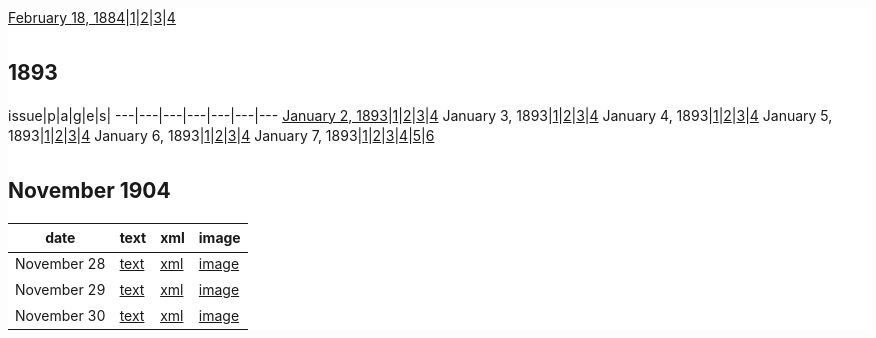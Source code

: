[February 18, 1884](https://raw.githack.com/dig-eg-gaz/content/master/1884-02-18.xml)|[1](https://raw.githubusercontent.com/dig-eg-gaz/page-images/master/1884-page-images-1/1884-02-18-p1.jpg)|[2](https://raw.githubusercontent.com/dig-eg-gaz/page-images/master/1884-page-images-1/1884-02-18-p2.jpg)|[3](https://raw.githubusercontent.com/dig-eg-gaz/page-images/master/1884-page-images-1/1884-02-18-p3.jpg)|[4](https://raw.githubusercontent.com/dig-eg-gaz/page-images/master/1884-page-images-1/1884-02-18-p4.jpg)

## 1893
issue|p|a|g|e|s|
---|---|---|---|---|---|---
[January 2, 1893](https://raw.githack.com/dig-eg-gaz/content/master/1893-01-02.xml)|[1](https://raw.githubusercontent.com/dig-eg-gaz/page-images/master/1893-page-images-1/1893-01-02-p1.jpg)|[2](https://raw.githubusercontent.com/dig-eg-gaz/page-images/master/1893-page-images-1/1893-01-02-p2.jpg)|[3](https://raw.githubusercontent.com/dig-eg-gaz/page-images/master/1893-page-images-1/1893-01-02-p3.jpg)|[4](https://raw.githubusercontent.com/dig-eg-gaz/page-images/master/1893-page-images-1/1893-01-02-p4.jpg)
January 3, 1893|[1](https://raw.githubusercontent.com/dig-eg-gaz/page-images/master/1893-page-images-1/1893-01-03-p1.jpg)|[2](https://raw.githubusercontent.com/dig-eg-gaz/page-images/master/1893-page-images-1/1893-01-03-p2.jpg)|[3](https://raw.githubusercontent.com/dig-eg-gaz/page-images/master/1893-page-images-1/1893-01-03-p3.jpg)|[4](https://raw.githubusercontent.com/dig-eg-gaz/page-images/master/1893-page-images-1/1893-01-03-p4.jpg)
January 4, 1893|[1](https://raw.githubusercontent.com/dig-eg-gaz/page-images/master/1893-page-images-1/1893-01-04-p1.jpg)|[2](https://raw.githubusercontent.com/dig-eg-gaz/page-images/master/1893-page-images-1/1893-01-04-p2.jpg)|[3](https://raw.githubusercontent.com/dig-eg-gaz/page-images/master/1893-page-images-1/1893-01-04-p3.jpg)|[4](https://raw.githubusercontent.com/dig-eg-gaz/page-images/master/1893-page-images-1/1893-01-04-p4.jpg)
January 5, 1893|[1](https://raw.githubusercontent.com/dig-eg-gaz/page-images/master/1893-page-images-1/1893-01-05-p1.jpg)|[2](https://raw.githubusercontent.com/dig-eg-gaz/page-images/master/1893-page-images-1/1893-01-05-p2.jpg)|[3](https://raw.githubusercontent.com/dig-eg-gaz/page-images/master/1893-page-images-1/1893-01-05-p3.jpg)|[4](https://raw.githubusercontent.com/dig-eg-gaz/page-images/master/1893-page-images-1/1893-01-05-p4.jpg)
January 6, 1893|[1](https://raw.githubusercontent.com/dig-eg-gaz/page-images/master/1893-page-images-1/1893-01-06-p1.jpg)|[2](https://raw.githubusercontent.com/dig-eg-gaz/page-images/master/1893-page-images-1/1893-01-06-p2.jpg)|[3](https://raw.githubusercontent.com/dig-eg-gaz/page-images/master/1893-page-images-1/1893-01-06-p3.jpg)|[4](https://raw.githubusercontent.com/dig-eg-gaz/page-images/master/1893-page-images-1/1893-01-06-p4.jpg)
January 7, 1893|[1](https://raw.githubusercontent.com/dig-eg-gaz/page-images/master/1893-page-images-1/1893-01-07-p1.jpg)|[2](https://raw.githubusercontent.com/dig-eg-gaz/page-images/master/1893-page-images-1/1893-01-07-p2.jpg)|[3](https://raw.githubusercontent.com/dig-eg-gaz/page-images/master/1893-page-images-1/1893-01-07-p3.jpg)|[4](https://raw.githubusercontent.com/dig-eg-gaz/page-images/master/1893-page-images-1/1893-01-07-p4.jpg)|[5](https://raw.githubusercontent.com/dig-eg-gaz/page-images/master/1893-page-images-1/1893-01-07-p5.jpg)|[6](https://raw.githubusercontent.com/dig-eg-gaz/page-images/master/1893-page-images-1/1893-01-07-p6.jpg)


## November 1904
date|text|xml|image
---|---|---|---
November 28|[text](https://raw.githack.com/dig-eg-gaz/content/master/1904-11-28.xml)|[xml](https://raw.githubusercontent.com/dig-eg-gaz/content/master/1904-11-28.xml)|[image](https://archive.org/details/egyptian-gazette-1904-11-28)
November 29|[text](https://raw.githack.com/dig-eg-gaz/content/master/1904-11-29.xml)|[xml](https://raw.githubusercontent.com/dig-eg-gaz/content/master/1904-11-29.xml)|[image](https://archive.org/details/egyptian-gazette-1904-11-29)
November 30|[text](https://raw.githack.com/dig-eg-gaz/content/master/1904-11-30.xml)|[xml](https://raw.githubusercontent.com/dig-eg-gaz/content/master/1904-11-30.xml)|[image](https://archive.org/details/egyptian-gazette-1904-11-30)
